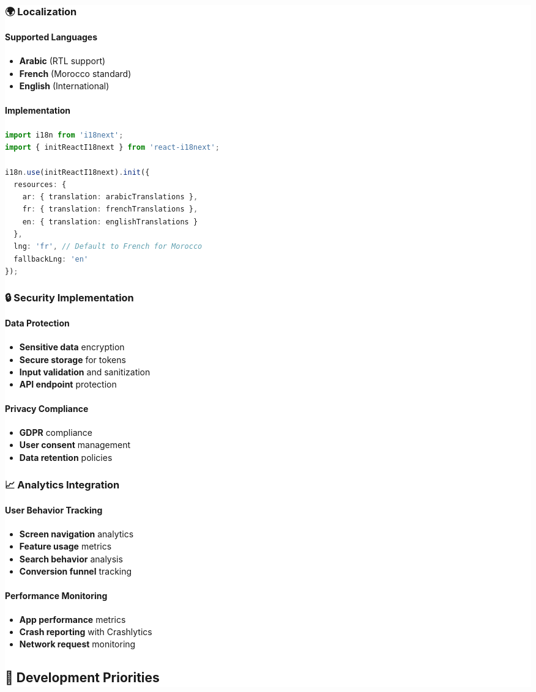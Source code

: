 ### 🌍 Localization

#### Supported Languages
- **Arabic** (RTL support)
- **French** (Morocco standard)
- **English** (International)

#### Implementation
```typescript
import i18n from 'i18next';
import { initReactI18next } from 'react-i18next';

i18n.use(initReactI18next).init({
  resources: {
    ar: { translation: arabicTranslations },
    fr: { translation: frenchTranslations },
    en: { translation: englishTranslations }
  },
  lng: 'fr', // Default to French for Morocco
  fallbackLng: 'en'
});
```

### 🔒 Security Implementation

#### Data Protection
- **Sensitive data** encryption
- **Secure storage** for tokens
- **Input validation** and sanitization
- **API endpoint** protection

#### Privacy Compliance
- **GDPR** compliance
- **User consent** management
- **Data retention** policies

### 📈 Analytics Integration

#### User Behavior Tracking
- **Screen navigation** analytics
- **Feature usage** metrics
- **Search behavior** analysis
- **Conversion funnel** tracking

#### Performance Monitoring
- **App performance** metrics
- **Crash reporting** with Crashlytics
- **Network request** monitoring

## 🎯 Development Priorities
